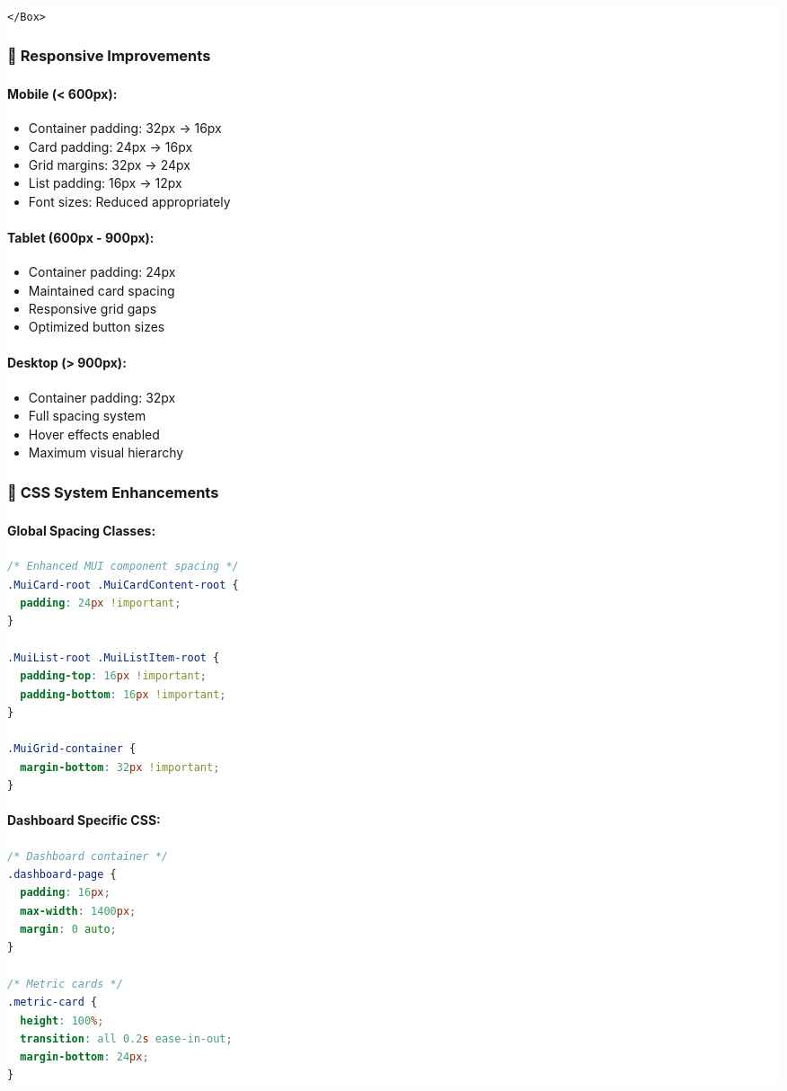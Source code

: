 ```tsx
</Box>
```

### 📱 **Responsive Improvements**

#### **Mobile (< 600px):**
- Container padding: 32px → 16px
- Card padding: 24px → 16px
- Grid margins: 32px → 24px
- List padding: 16px → 12px
- Font sizes: Reduced appropriately

#### **Tablet (600px - 900px):**
- Container padding: 24px
- Maintained card spacing
- Responsive grid gaps
- Optimized button sizes

#### **Desktop (> 900px):**
- Container padding: 32px
- Full spacing system
- Hover effects enabled
- Maximum visual hierarchy

### 🎨 **CSS System Enhancements**

#### **Global Spacing Classes:**
```css
/* Enhanced MUI component spacing */
.MuiCard-root .MuiCardContent-root {
  padding: 24px !important;
}

.MuiList-root .MuiListItem-root {
  padding-top: 16px !important;
  padding-bottom: 16px !important;
}

.MuiGrid-container {
  margin-bottom: 32px !important;
}
```

#### **Dashboard Specific CSS:**
```css
/* Dashboard container */
.dashboard-page {
  padding: 16px;
  max-width: 1400px;
  margin: 0 auto;
}

/* Metric cards */
.metric-card {
  height: 100%;
  transition: all 0.2s ease-in-out;
  margin-bottom: 24px;
}
```
